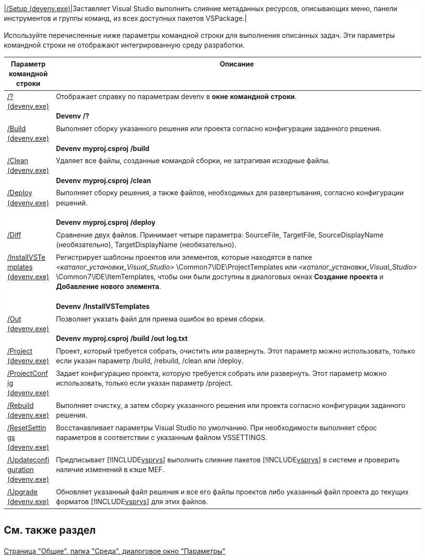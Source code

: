|[/Setup (devenv.exe)](../../ide/reference/setup-devenv-exe.md)|Заставляет Visual Studio выполнить слияние метаданных ресурсов, описывающих меню, панели инструментов и группы команд, из всех доступных пакетов VSPackage.|  
  
 Используйте перечисленные ниже параметры командной строки для выполнения описанных задач. Эти параметры командной строки не отображают интегрированную среду разработки.  
  
|Параметр командной строки|Описание|  
|-------------------------|-----------------|  
|[/? (devenv.exe)](../../ide/reference/q-devenv-exe.md)|Отображает справку по параметрам devenv в **окне командной строки**.<br /><br /> **Devenv /?**|  
|[/Build (devenv.exe)](../../ide/reference/build-devenv-exe.md)|Выполняет сборку указанного решения или проекта согласно конфигурации заданного решения.<br /><br /> **Devenv myproj.csproj /build**|  
|[/Clean (devenv.exe)](../../ide/reference/clean-devenv-exe.md)|Удаляет все файлы, созданные командой сборки, не затрагивая исходные файлы.<br /><br /> **Devenv myproj.csproj /clean**|  
|[/Deploy (devenv.exe)](../../ide/reference/deploy-devenv-exe.md)|Выполняет сборку решения, а также файлов, необходимых для развертывания, согласно конфигурации решений.<br /><br /> **Devenv myproj.csproj /deploy**|  
|[/Diff](../../ide/reference/diff.md)|Сравнение двух файлов.  Принимает четыре параметра: SourceFile, TargetFile, SourceDisplayName (необязательно), TargetDisplayName (необязательно).|  
|[/InstallVSTemplates (devenv.exe)](../../ide/reference/installvstemplates-devenv-exe.md)|Регистрирует шаблоны проектов или элементов, которые находятся в папке *\<каталог_установки_Visual_Studio>* \Common7\IDE\ProjectTemplates или *\<каталог_установки_Visual_Studio>* \Common7\IDE\ItemTemplates, чтобы они были доступны в диалоговых окнах **Создание проекта** и **Добавление нового элемента**.<br /><br /> **Devenv /InstallVSTemplates**|  
|[/Out (devenv.exe)](../../ide/reference/out-devenv-exe.md)|Позволяет указать файл для приема ошибок во время сборки.<br /><br /> **Devenv myproj.csproj /build /out log.txt**|  
|[/Project (devenv.exe)](../../ide/reference/project-devenv-exe.md)|Проект, который требуется собрать, очистить или развернуть. Этот параметр можно использовать, только если указан параметр /build, /rebuild, /clean или /deploy.|  
|[/ProjectConfig (devenv.exe)](../../ide/reference/projectconfig-devenv-exe.md)|Задает конфигурацию проекта, которую требуется собрать или развернуть. Этот параметр можно использовать, только если указан параметр /project.|  
|[/Rebuild (devenv.exe)](../../ide/reference/rebuild-devenv-exe.md)|Выполняет очистку, а затем сборку указанного решения или проекта согласно конфигурации заданного решения.|  
|[/ResetSettings (devenv.exe)](../../ide/reference/resetsettings-devenv-exe.md)|Восстанавливает параметры Visual Studio по умолчанию. При необходимости выполняет сброс параметров в соответствии с указанным файлом VSSETTINGS.|  
|[/Updateconfiguration (devenv.exe)](../../ide/reference/updateconfiguration-devenv-exe.md)|Предписывает [!INCLUDE[vsprvs](../../includes/vsprvs-md.md)] выполнить слияние пакетов [!INCLUDE[vsprvs](../../includes/vsprvs-md.md)] в системе и проверить наличие изменений в кэше MEF.|  
|[/Upgrade (devenv.exe)](../../ide/reference/upgrade-devenv-exe.md)|Обновляет указанный файл решения и все его файлы проектов либо указанный файл проекта до текущих форматов [!INCLUDE[vsprvs](../../includes/vsprvs-md.md)] для этих файлов.|  
  
## <a name="see-also"></a>См. также раздел  
 [Страница "Общие", папка "Среда", диалоговое окно "Параметры"](../../ide/reference/general-environment-options-dialog-box.md)

